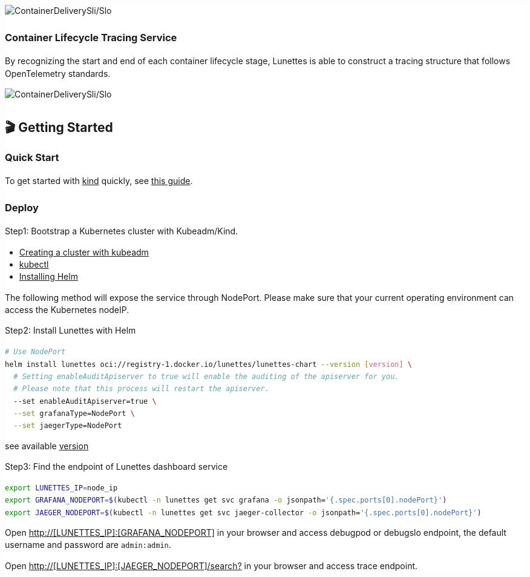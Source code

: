![ContainerDeliverySli/Slo](./statics/deliverydiagnose.png)

### Container Lifecycle Tracing Service
By recognizing the start and end of each container lifecycle stage, Lunettes is able to construct a tracing structure that follows OpenTelemetry standards.

![ContainerDeliverySli/Slo](./statics/deliverytracing.png)

## 🎬 Getting Started

### Quick Start

To get started with [kind](https://kind.sigs.k8s.io/) quickly, see [this guide](./docs/quick_start.md).

### Deploy
Step1: Bootstrap a Kubernetes cluster with Kubeadm/Kind.

- [Creating a cluster with kubeadm](https://kubernetes.io/docs/setup/production-environment/tools/kubeadm/create-cluster-kubeadm/)
- [kubectl](https://kubernetes.io/docs/tasks/tools/)
- [Installing Helm](https://helm.sh/docs/intro/install/)

The following method will expose the service through NodePort. Please make sure that your current operating environment can access the Kubernetes nodeIP.

Step2: Install Lunettes with Helm
```bash
# Use NodePort
helm install lunettes oci://registry-1.docker.io/lunettes/lunettes-chart --version [version] \
  # Setting enableAuditApiserver to true will enable the auditing of the apiserver for you.
  # Please note that this process will restart the apiserver.
  --set enableAuditApiserver=true \
  --set grafanaType=NodePort \
  --set jaegerType=NodePort 
```
see available [version](https://hub.docker.com/r/lunettes/lunettes-chart/tags)

Step3: Find the endpoint of Lunettes dashboard service
```bash
export LUNETTES_IP=node_ip
export GRAFANA_NODEPORT=$(kubectl -n lunettes get svc grafana -o jsonpath='{.spec.ports[0].nodePort}')
export JAEGER_NODEPORT=$(kubectl -n lunettes get svc jaeger-collector -o jsonpath='{.spec.ports[0].nodePort}')
```

Open [http://[LUNETTES_IP]:[GRAFANA_NODEPORT]](http://[LUNETTES_IP]:[GRAFANA_NODEPORT]) in your browser and access debugpod or debugslo endpoint, the default username and password are `admin:admin`.

Open [http://[LUNETTES_IP]:[JAEGER_NODEPORT]/search?](http://[LUNETTES_IP]:[JAEGER_NODEPORT]/search?) in your browser and access trace endpoint.


[//]: # (![ContainerDeliverySli/Slo]&#40;./statics/deliveryslo.png&#41;)